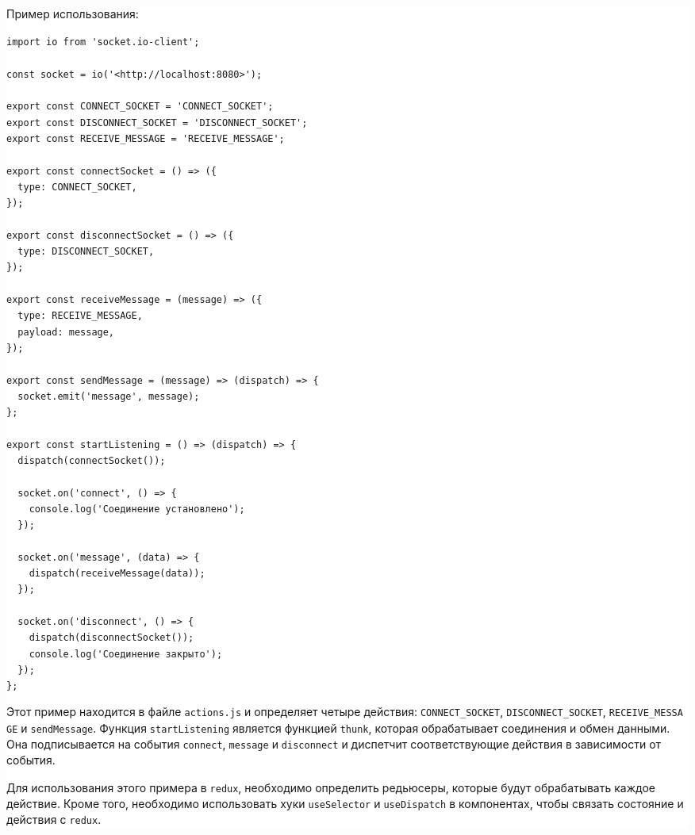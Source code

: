 Пример использования:

```
import io from 'socket.io-client';

const socket = io('<http://localhost:8080>');

export const CONNECT_SOCKET = 'CONNECT_SOCKET';
export const DISCONNECT_SOCKET = 'DISCONNECT_SOCKET';
export const RECEIVE_MESSAGE = 'RECEIVE_MESSAGE';

export const connectSocket = () => ({
  type: CONNECT_SOCKET,
});

export const disconnectSocket = () => ({
  type: DISCONNECT_SOCKET,
});

export const receiveMessage = (message) => ({
  type: RECEIVE_MESSAGE,
  payload: message,
});

export const sendMessage = (message) => (dispatch) => {
  socket.emit('message', message);
};

export const startListening = () => (dispatch) => {
  dispatch(connectSocket());

  socket.on('connect', () => {
    console.log('Соединение установлено');
  });

  socket.on('message', (data) => {
    dispatch(receiveMessage(data));
  });

  socket.on('disconnect', () => {
    dispatch(disconnectSocket());
    console.log('Соединение закрыто');
  });
};

```

Этот пример находится в файле `actions.js` и определяет четыре действия: `CONNECT_SOCKET`, `DISCONNECT_SOCKET`, `RECEIVE_MESSAGE` и `sendMessage`. Функция `startListening` является функцией `thunk`, которая обрабатывает соединения и обмен данными. Она подписывается на события `connect`, `message` и `disconnect` и диспетчит соответствующие действия в зависимости от события.

Для использования этого примера в `redux`, необходимо определить редьюсеры, которые будут обрабатывать каждое действие. Кроме того, необходимо использовать хуки `useSelector` и `useDispatch` в компонентах, чтобы связать состояние и действия с `redux`.
